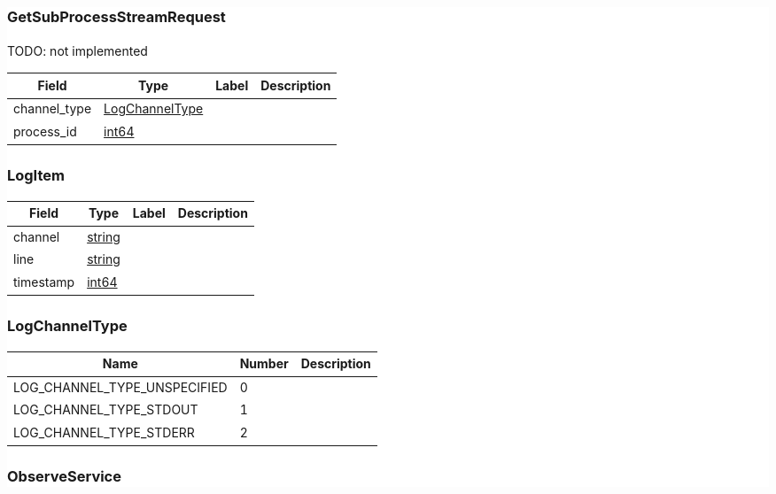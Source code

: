 

<a name="aurae-observe-v0-GetSubProcessStreamRequest"></a>

### GetSubProcessStreamRequest
TODO: not implemented


| Field | Type | Label | Description |
| ----- | ---- | ----- | ----------- |
| channel_type | [LogChannelType](#aurae-observe-v0-LogChannelType) |  |  |
| process_id | [int64](#int64) |  |  |






<a name="aurae-observe-v0-LogItem"></a>

### LogItem



| Field | Type | Label | Description |
| ----- | ---- | ----- | ----------- |
| channel | [string](#string) |  |  |
| line | [string](#string) |  |  |
| timestamp | [int64](#int64) |  |  |





 


<a name="aurae-observe-v0-LogChannelType"></a>

### LogChannelType


| Name | Number | Description |
| ---- | ------ | ----------- |
| LOG_CHANNEL_TYPE_UNSPECIFIED | 0 |  |
| LOG_CHANNEL_TYPE_STDOUT | 1 |  |
| LOG_CHANNEL_TYPE_STDERR | 2 |  |


 

 


<a name="aurae-observe-v0-ObserveService"></a>

### ObserveService

